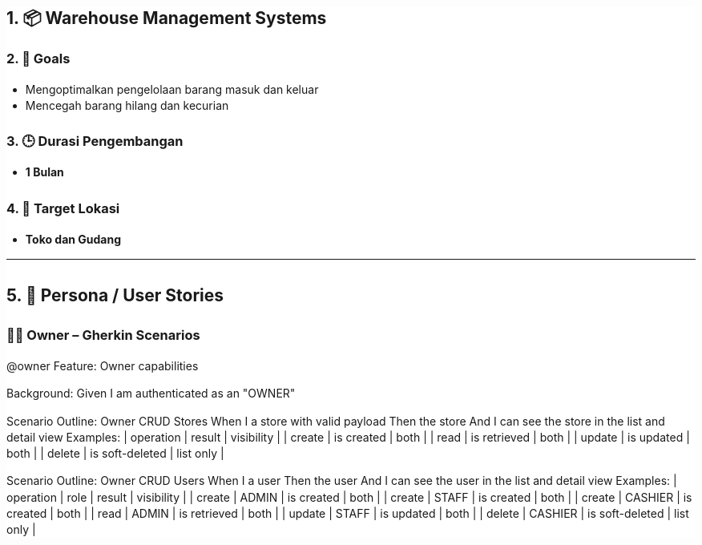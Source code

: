 ## 1. 📦 Warehouse Management Systems

### 2. 🎯 Goals

- Mengoptimalkan pengelolaan barang masuk dan keluar
- Mencegah barang hilang dan kecurian

### 3. 🕒 Durasi Pengembangan

- **1 Bulan**

### 4. 🏪 Target Lokasi

- **Toko dan Gudang**

---

## 5. 👤 Persona / User Stories

### 🧑‍💼 **Owner – Gherkin Scenarios**
@owner
Feature: Owner capabilities

  Background:
    Given I am authenticated as an "OWNER"

  Scenario Outline: Owner CRUD Stores
    When I <operation> a store with valid payload
    Then the store <result>
    And I can see <visibility> the store in the list and detail view
    Examples:
      | operation | result        | visibility |
      | create    | is created    | both       |
      | read      | is retrieved  | both       |
      | update    | is updated    | both       |
      | delete    | is soft-deleted | list only |

  Scenario Outline: Owner CRUD Users
    When I <operation> a <role> user
    Then the user <result>
    And I can see <visibility> the user in the list and detail view
    Examples:
      | operation | role    | result     | visibility |
      | create    | ADMIN   | is created | both       |
      | create    | STAFF   | is created | both       |
      | create    | CASHIER | is created | both       |
      | read      | ADMIN   | is retrieved | both     |
      | update    | STAFF   | is updated | both       |
      | delete    | CASHIER | is soft-deleted | list only |
